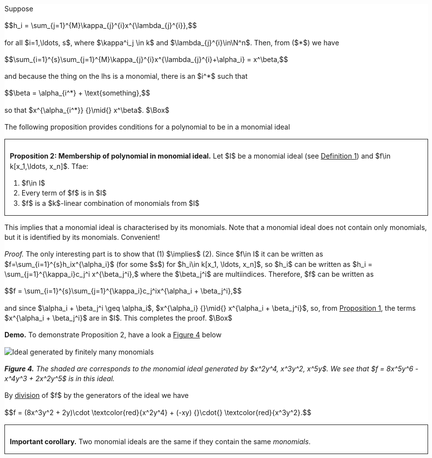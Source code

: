 <p>Suppose</p>
<p>$$h_i = \sum_{j=1}^{M}\kappa_{j}^{i}x^{\lambda_{j}^{i}},$$</p>
<p>for all $i=1,\ldots, s$, where $\kappa^i_j \in k$ and $\lambda_{j}^{i}\in\N^n$. Then, from ($*$) we have</p>
<p>$$\sum_{i=1}^{s}\sum_{j=1}^{M}\kappa_{j}^{i}x^{\lambda_{j}^{i}+\alpha_i} = x^\beta,$$</p>
<p>and because the thing on the lhs is a monomial, there is an $i^*$ such that</p>
<p>$$\beta = \alpha_{i^*} + \text{something},$$</p>
<p>so that $x^{\alpha_{i^*}} {}\mid{} x^\beta$. $\Box$</p>

<p>The following proposition provides conditions for a polynomial to be in a monomial ideal</p>

<div style="border-style:solid;border-width:1.5px;padding: 10px 15px 0px 10px; margin-bottom: 10px" id="prop2">
    <p><strong>Proposition 2: Membership of polynomial in monomial ideal.</strong> 
    Let $I$ be a monomial ideal (see <a href="#def1">Definition 1</a>) and $f\in k[x_1,\ldots, x_n]$. Tfae:</p>
    <ol>
        <li>$f\in I$</li>
        <li>Every term of $f$ is in $I$</li>
        <li>$f$ is a $k$-linear combination of monomials from $I$</li>
    </ol>
</div>

<p>This implies that a monomial ideal is characterised by its monomials. Note that a monomial ideal does not contain only monomials, but it is identified by its monomials. Convenient!</p>

<p><em>Proof.</em> The only interesting part is to show that (1) $\implies$ (2).
Since $f\in I$ it can be written as $f=\sum_{i=1}^{s}h_ix^{\alpha_i}$ (for some $s$) 
for $h_i\in k[x_1, \ldots, x_n]$, so $h_i$ can be written as
$h_i = \sum_{j=1}^{\kappa_i}c_j^i x^{\beta_j^i},$
where the $\beta_j^i$ are multiindices. Therefore, $f$ can be written as</p>
<p>$$f = \sum_{i=1}^{s}\sum_{j=1}^{\kappa_i}c_j^ix^{\alpha_i + \beta_j^i},$$</p>
<p>and since $\alpha_i + \beta_j^i \geq \alpha_i$, $x^{\alpha_i} {}\mid{} x^{\alpha_i + \beta_j^i}$,
so, from <a href="#prop1">Proposition 1</a>, the terms $x^{\alpha_i + \beta_j^i}$ are in $I$.
This completes the proof. $\Box$</p>


<p><b>Demo.</b> To demonstrate Proposition 2, have a look a <a href="#fig4">Figure 4</a> below</p>

<div id="fig4">
    <img src="/IMG_BE3631A23E5B-1.jpeg" alt="Ideal generated by finitely many monomials"  style="width: 55%; margin-left: auto;margin-right: auto;">
    <p><em><strong>Figure 4.</strong> The shaded are corresponds to the monomial ideal generated by $x^2y^4, x^3y^2, x^5y$. We see that $f = 8x^5y^6 - x^4y^3 + 2x^2y^5$ is in this ideal.</em></p>
</div>

<p>By <a href="../division-multivariate-polynomials">division</a> of $f$ by the generators of the ideal we have</p>
<p>$$f = (8x^3y^2 + 2y)\cdot \textcolor{red}{x^2y^4} + (-xy) {}\cdot{} \textcolor{red}{x^3y^2}.$$</p>

<div style="border-style:solid;border-width:1.5px;padding: 10px 15px 0px 10px; margin-bottom: 10px" id="cor">
    <p><strong>Important corollary.</strong> 
    Two monomial ideals are the same if they contain the same <em>monomials</em>.</p>
</div>
